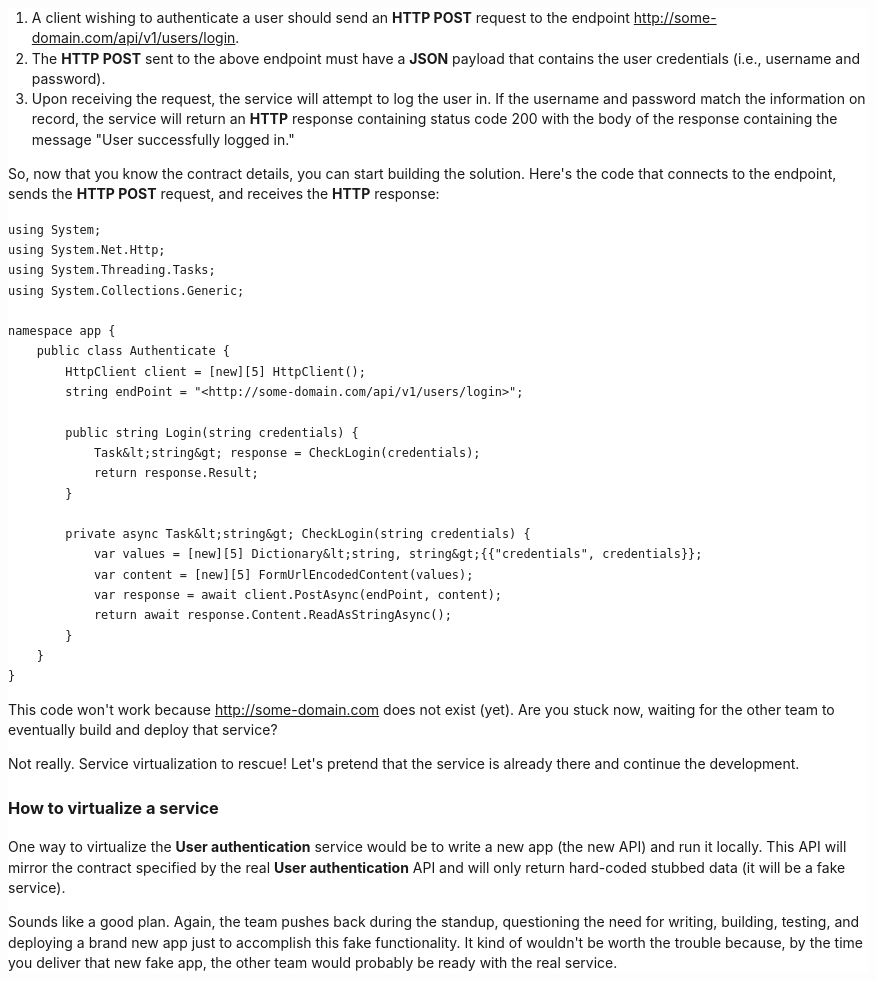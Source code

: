   1. A client wishing to authenticate a user should send an **HTTP POST** request to the endpoint <http://some-domain.com/api/v1/users/login>.
  2. The **HTTP POST** sent to the above endpoint must have a **JSON** payload that contains the user credentials (i.e., username and password).
  3. Upon receiving the request, the service will attempt to log the user in. If the username and password match the information on record, the service will return an **HTTP** response containing status code 200 with the body of the response containing the message "User successfully logged in."



So, now that you know the contract details, you can start building the solution. Here's the code that connects to the endpoint, sends the **HTTP POST** request, and receives the **HTTP** response:


```
using System;
using System.Net.Http;
using System.Threading.Tasks;
using System.Collections.Generic;

namespace app {
    public class Authenticate {
        HttpClient client = [new][5] HttpClient();
        string endPoint = "<http://some-domain.com/api/v1/users/login>";

        public string Login(string credentials) {
            Task&lt;string&gt; response = CheckLogin(credentials);
            return response.Result;
        }

        private async Task&lt;string&gt; CheckLogin(string credentials) {
            var values = [new][5] Dictionary&lt;string, string&gt;{{"credentials", credentials}};
            var content = [new][5] FormUrlEncodedContent(values);
            var response = await client.PostAsync(endPoint, content);
            return await response.Content.ReadAsStringAsync();
        }
    }
}
```

This code won't work because <http://some-domain.com> does not exist (yet). Are you stuck now, waiting for the other team to eventually build and deploy that service?

Not really. Service virtualization to rescue! Let's pretend that the service is already there and continue the development.

### How to virtualize a service

One way to virtualize the **User authentication** service would be to write a new app (the new API) and run it locally. This API will mirror the contract specified by the real **User authentication** API and will only return hard-coded stubbed data (it will be a fake service).

Sounds like a good plan. Again, the team pushes back during the standup, questioning the need for writing, building, testing, and deploying a brand new app just to accomplish this fake functionality. It kind of wouldn't be worth the trouble because, by the time you deliver that new fake app, the other team would probably be ready with the real service.


[#]: collector: (lujun9972)
[#]: translator: ( )
[#]: reviewer: ( )
[#]: publisher: ( )
[#]: url: ( )
[#]: subject: (How service virtualization relates to test-driven development)
[#]: via: (https://opensource.com/article/20/3/service-virtualization-test-driven-development)
[#]: author: (Alex Bunardzic https://opensource.com/users/alex-bunardzic)
[a]: https://opensource.com/users/alex-bunardzic
[b]: https://github.com/lujun9972
[1]: https://opensource.com/sites/default/files/styles/image-full-size/public/lead-images/laptop_screen_desk_work_chat_text.png?itok=UXqIDRDD (Person using a laptop)
[2]: https://opensource.com/article/19/8/mutation-testing-evolution-tdd
[3]: https://opensource.com/article/19/9/mutation-testing-example-tdd
[4]: https://opensource.com/article/20/2/automate-unit-tests
[5]: http://www.google.com/search?q=new+msdn.microsoft.com
[6]: https://opensource.com/sites/default/files/uploads/dotnet-test.png (Output of dotnet.test)
[7]: http://www.mbtest.org/
[8]: https://opensource.com/sites/default/files/uploads/mountebank-startup.png (mountebank startup)
[9]: https://curl.haxx.se/
[10]: https://www.postman.com/
[11]: https://opensource.com/sites/default/files/uploads/status-201.png (Postman output)
[12]: https://opensource.com/sites/default/files/uploads/dotnet-test2.png (dotnet test output)